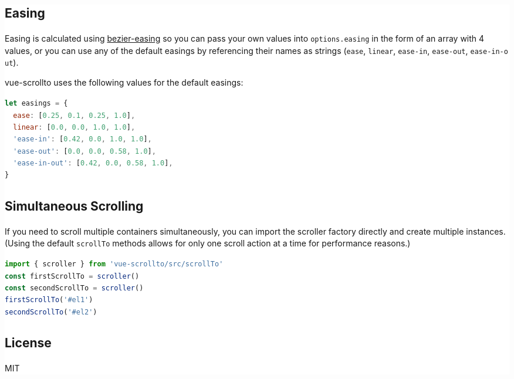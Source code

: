 <h2 id="easing-detailed">Easing</h2>

Easing is calculated using [bezier-easing](https://github.com/gre/bezier-easing) so you can pass your own values into `options.easing` in the form of an array with 4 values, or you can use any of the default easings by referencing their names as strings (`ease`, `linear`, `ease-in`, `ease-out`, `ease-in-out`).

vue-scrollto uses the following values for the default easings:

```js
let easings = {
  ease: [0.25, 0.1, 0.25, 1.0],
  linear: [0.0, 0.0, 1.0, 1.0],
  'ease-in': [0.42, 0.0, 1.0, 1.0],
  'ease-out': [0.0, 0.0, 0.58, 1.0],
  'ease-in-out': [0.42, 0.0, 0.58, 1.0],
}
```

## Simultaneous Scrolling

If you need to scroll multiple containers simultaneously, you can import the scroller factory directly and create multiple instances. (Using the default `scrollTo` methods allows for only one scroll action at a time for performance reasons.)

```js
import { scroller } from 'vue-scrollto/src/scrollTo'
const firstScrollTo = scroller()
const secondScrollTo = scroller()
firstScrollTo('#el1')
secondScrollTo('#el2')
```

## License

MIT
